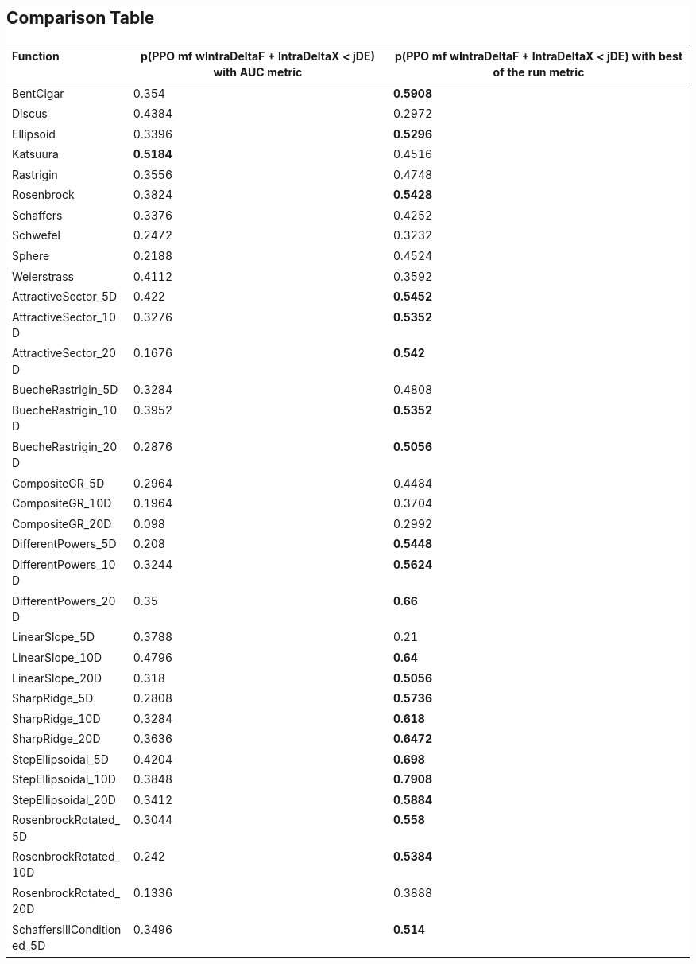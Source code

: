 ## Comparison Table
| Function    | p(PPO mf wIntraDeltaF + IntraDeltaX < jDE) with AUC metric | p(PPO mf wIntraDeltaF + IntraDeltaX < jDE) with best of the run metric |
| :---------- | ------------------------------ | ------------------------------- |
| BentCigar | 0.354 | **0.5908** |
| Discus | 0.4384 | 0.2972 |
| Ellipsoid | 0.3396 | **0.5296** |
| Katsuura | **0.5184** | 0.4516 |
| Rastrigin | 0.3556 | 0.4748 |
| Rosenbrock | 0.3824 | **0.5428** |
| Schaffers | 0.3376 | 0.4252 |
| Schwefel | 0.2472 | 0.3232 |
| Sphere | 0.2188 | 0.4524 |
| Weierstrass | 0.4112 | 0.3592 |
| AttractiveSector_5D | 0.422 | **0.5452** |
| AttractiveSector_10D | 0.3276 | **0.5352** |
| AttractiveSector_20D | 0.1676 | **0.542** |
| BuecheRastrigin_5D | 0.3284 | 0.4808 |
| BuecheRastrigin_10D | 0.3952 | **0.5352** |
| BuecheRastrigin_20D | 0.2876 | **0.5056** |
| CompositeGR_5D | 0.2964 | 0.4484 |
| CompositeGR_10D | 0.1964 | 0.3704 |
| CompositeGR_20D | 0.098 | 0.2992 |
| DifferentPowers_5D | 0.208 | **0.5448** |
| DifferentPowers_10D | 0.3244 | **0.5624** |
| DifferentPowers_20D | 0.35 | **0.66** |
| LinearSlope_5D | 0.3788 | 0.21 |
| LinearSlope_10D | 0.4796 | **0.64** |
| LinearSlope_20D | 0.318 | **0.5056** |
| SharpRidge_5D | 0.2808 | **0.5736** |
| SharpRidge_10D | 0.3284 | **0.618** |
| SharpRidge_20D | 0.3636 | **0.6472** |
| StepEllipsoidal_5D | 0.4204 | **0.698** |
| StepEllipsoidal_10D | 0.3848 | **0.7908** |
| StepEllipsoidal_20D | 0.3412 | **0.5884** |
| RosenbrockRotated_5D | 0.3044 | **0.558** |
| RosenbrockRotated_10D | 0.242 | **0.5384** |
| RosenbrockRotated_20D | 0.1336 | 0.3888 |
| SchaffersIllConditioned_5D | 0.3496 | **0.514** |